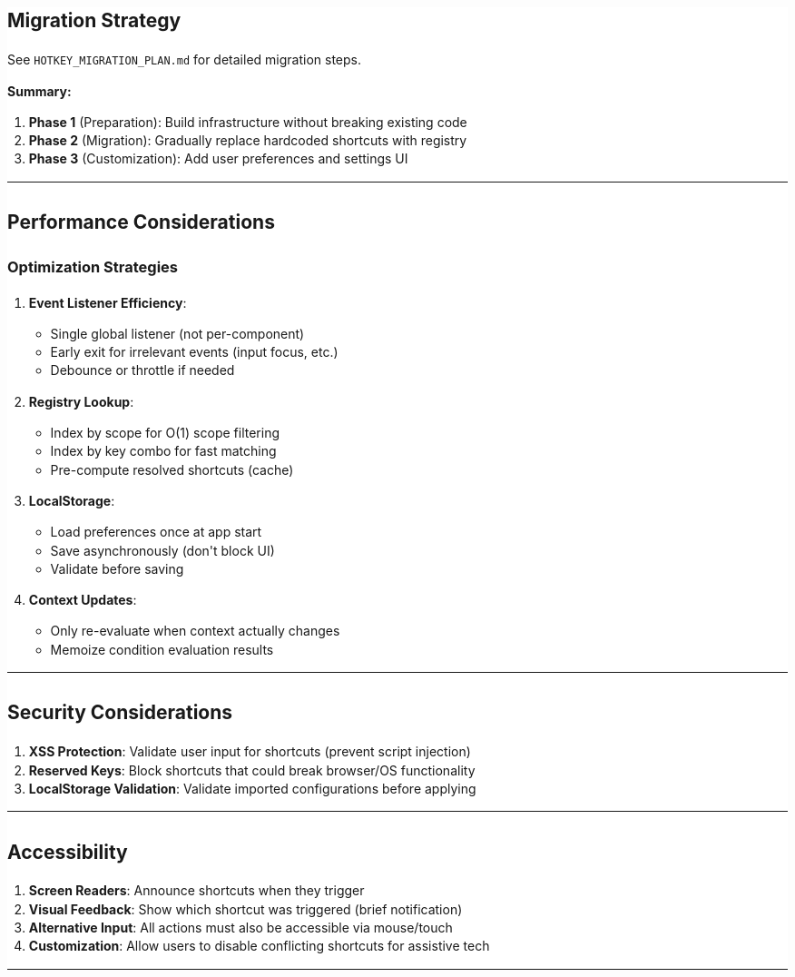 
## Migration Strategy

See `HOTKEY_MIGRATION_PLAN.md` for detailed migration steps.

**Summary:**
1. **Phase 1** (Preparation): Build infrastructure without breaking existing code
2. **Phase 2** (Migration): Gradually replace hardcoded shortcuts with registry
3. **Phase 3** (Customization): Add user preferences and settings UI

---

## Performance Considerations

### Optimization Strategies

1. **Event Listener Efficiency**:
   - Single global listener (not per-component)
   - Early exit for irrelevant events (input focus, etc.)
   - Debounce or throttle if needed

2. **Registry Lookup**:
   - Index by scope for O(1) scope filtering
   - Index by key combo for fast matching
   - Pre-compute resolved shortcuts (cache)

3. **LocalStorage**:
   - Load preferences once at app start
   - Save asynchronously (don't block UI)
   - Validate before saving

4. **Context Updates**:
   - Only re-evaluate when context actually changes
   - Memoize condition evaluation results

---

## Security Considerations

1. **XSS Protection**: Validate user input for shortcuts (prevent script injection)
2. **Reserved Keys**: Block shortcuts that could break browser/OS functionality
3. **LocalStorage Validation**: Validate imported configurations before applying

---

## Accessibility

1. **Screen Readers**: Announce shortcuts when they trigger
2. **Visual Feedback**: Show which shortcut was triggered (brief notification)
3. **Alternative Input**: All actions must also be accessible via mouse/touch
4. **Customization**: Allow users to disable conflicting shortcuts for assistive tech

---
